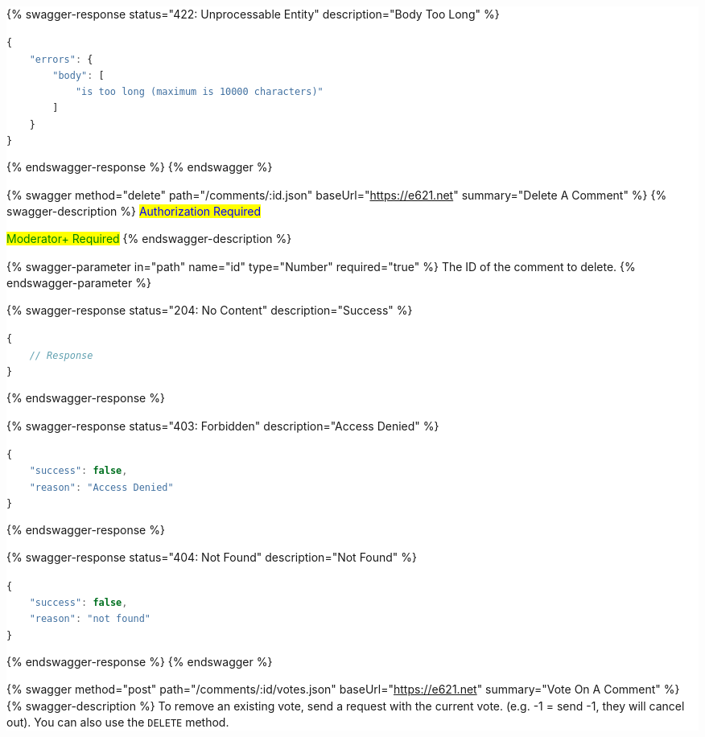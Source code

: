 {% swagger-response status="422: Unprocessable Entity" description="Body Too Long" %}
```javascript
{
    "errors": {
        "body": [
            "is too long (maximum is 10000 characters)"
        ]
    }
}
```
{% endswagger-response %}
{% endswagger %}

{% swagger method="delete" path="/comments/:id.json" baseUrl="https://e621.net" summary="Delete A Comment" %}
{% swagger-description %}
<mark style="color:blue;">Authorization Required</mark>

<mark style="color:green;">Moderator+ Required</mark>
{% endswagger-description %}

{% swagger-parameter in="path" name="id" type="Number" required="true" %}
The ID of the comment to delete.
{% endswagger-parameter %}

{% swagger-response status="204: No Content" description="Success" %}
```javascript
{
    // Response
}
```
{% endswagger-response %}

{% swagger-response status="403: Forbidden" description="Access Denied" %}
```javascript
{
    "success": false,
    "reason": "Access Denied"
}
```
{% endswagger-response %}

{% swagger-response status="404: Not Found" description="Not Found" %}
```javascript
{
    "success": false,
    "reason": "not found"
}
```
{% endswagger-response %}
{% endswagger %}

{% swagger method="post" path="/comments/:id/votes.json" baseUrl="https://e621.net" summary="Vote On A Comment" %}
{% swagger-description %}
To remove an existing vote, send a request with the current vote. (e.g. -1 = send -1, they will cancel out). You can also use the `DELETE` method.

